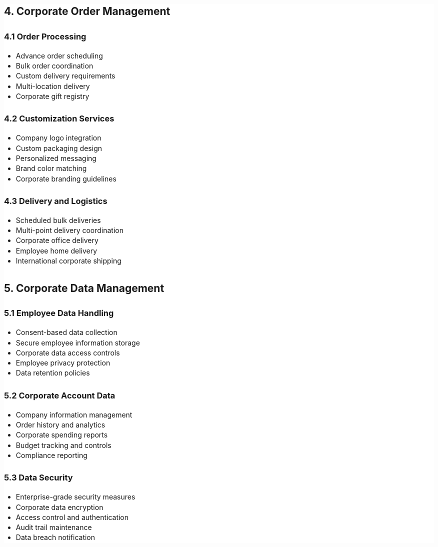 ## 4. Corporate Order Management

### 4.1 Order Processing

- Advance order scheduling
- Bulk order coordination
- Custom delivery requirements
- Multi-location delivery
- Corporate gift registry

### 4.2 Customization Services

- Company logo integration
- Custom packaging design
- Personalized messaging
- Brand color matching
- Corporate branding guidelines

### 4.3 Delivery and Logistics

- Scheduled bulk deliveries
- Multi-point delivery coordination
- Corporate office delivery
- Employee home delivery
- International corporate shipping

## 5. Corporate Data Management

### 5.1 Employee Data Handling

- Consent-based data collection
- Secure employee information storage
- Corporate data access controls
- Employee privacy protection
- Data retention policies

### 5.2 Corporate Account Data

- Company information management
- Order history and analytics
- Corporate spending reports
- Budget tracking and controls
- Compliance reporting

### 5.3 Data Security

- Enterprise-grade security measures
- Corporate data encryption
- Access control and authentication
- Audit trail maintenance
- Data breach notification

